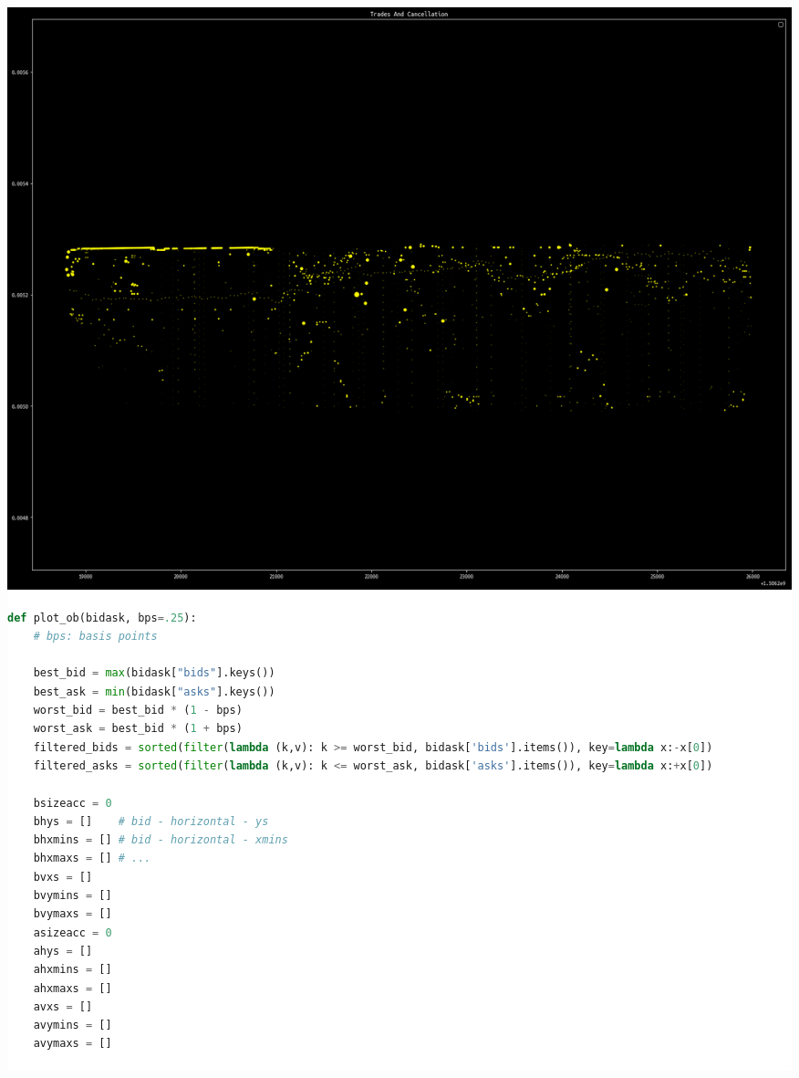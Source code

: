 
![png](/static/viz/output_35_0.png)



```python
def plot_ob(bidask, bps=.25):
    # bps: basis points

    best_bid = max(bidask["bids"].keys())
    best_ask = min(bidask["asks"].keys())
    worst_bid = best_bid * (1 - bps)
    worst_ask = best_bid * (1 + bps)
    filtered_bids = sorted(filter(lambda (k,v): k >= worst_bid, bidask['bids'].items()), key=lambda x:-x[0])
    filtered_asks = sorted(filter(lambda (k,v): k <= worst_ask, bidask['asks'].items()), key=lambda x:+x[0])

    bsizeacc = 0
    bhys = []    # bid - horizontal - ys
    bhxmins = [] # bid - horizontal - xmins
    bhxmaxs = [] # ...
    bvxs = []
    bvymins = []
    bvymaxs = []
    asizeacc = 0
    ahys = []
    ahxmins = []
    ahxmaxs = []
    avxs = []
    avymins = []
    avymaxs = []
    
```
